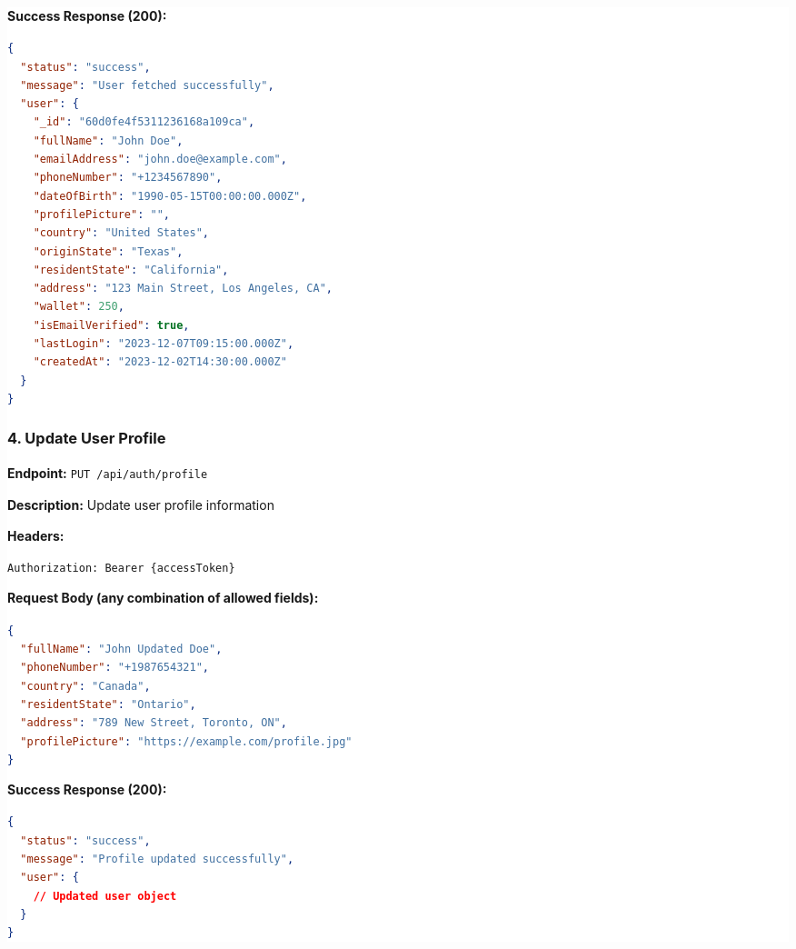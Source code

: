 **Success Response (200):**
```json
{
  "status": "success",
  "message": "User fetched successfully",
  "user": {
    "_id": "60d0fe4f5311236168a109ca",
    "fullName": "John Doe",
    "emailAddress": "john.doe@example.com",
    "phoneNumber": "+1234567890",
    "dateOfBirth": "1990-05-15T00:00:00.000Z",
    "profilePicture": "",
    "country": "United States",
    "originState": "Texas",
    "residentState": "California", 
    "address": "123 Main Street, Los Angeles, CA",
    "wallet": 250,
    "isEmailVerified": true,
    "lastLogin": "2023-12-07T09:15:00.000Z",
    "createdAt": "2023-12-02T14:30:00.000Z"
  }
}
```

### 4. Update User Profile

**Endpoint:** `PUT /api/auth/profile`

**Description:** Update user profile information

**Headers:**
```
Authorization: Bearer {accessToken}
```

**Request Body (any combination of allowed fields):**
```json
{
  "fullName": "John Updated Doe",
  "phoneNumber": "+1987654321",
  "country": "Canada",
  "residentState": "Ontario",
  "address": "789 New Street, Toronto, ON",
  "profilePicture": "https://example.com/profile.jpg"
}
```

**Success Response (200):**
```json
{
  "status": "success",
  "message": "Profile updated successfully",
  "user": {
    // Updated user object
  }
}
```
